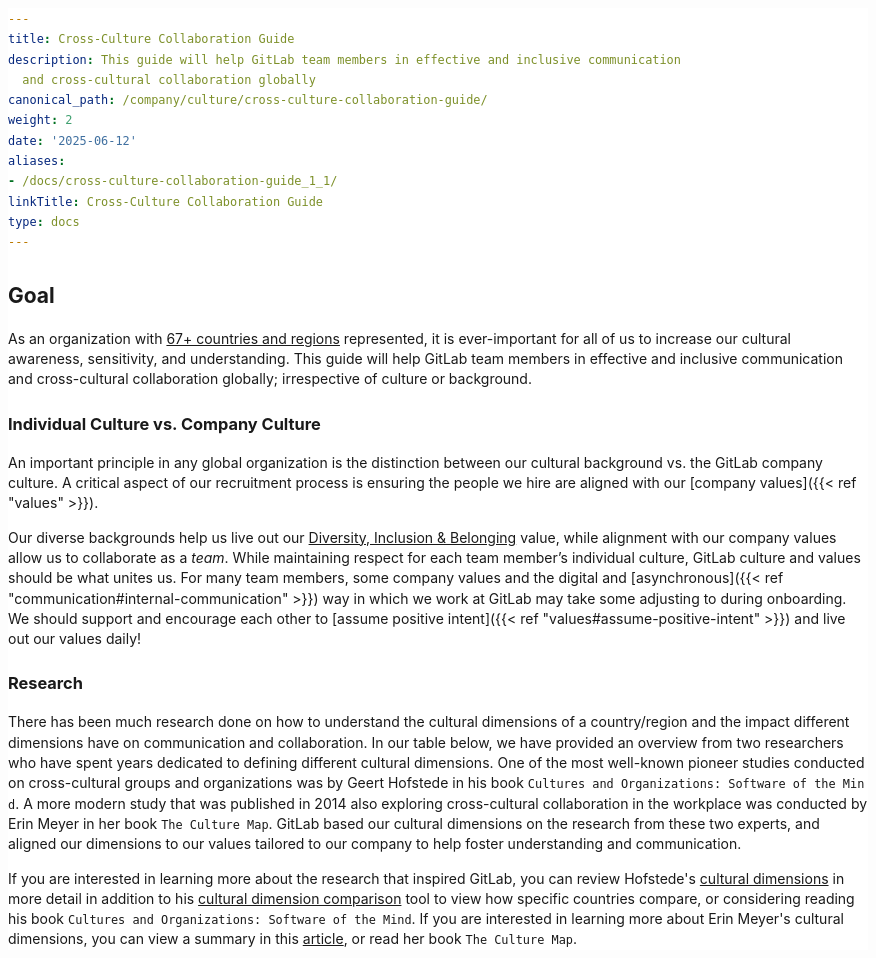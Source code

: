 ```yaml
---
title: Cross-Culture Collaboration Guide
description: This guide will help GitLab team members in effective and inclusive communication
  and cross-cultural collaboration globally
canonical_path: /company/culture/cross-culture-collaboration-guide/
weight: 2
date: '2025-06-12'
aliases:
- /docs/cross-culture-collaboration-guide_1_1/
linkTitle: Cross-Culture Collaboration Guide
type: docs
---
```


## Goal

As an organization with [67+ countries and regions](/handbook/company/team/) represented, it is ever-important for all of us to increase our cultural awareness, sensitivity, and understanding. This guide will help GitLab team members in effective and inclusive communication and cross-cultural collaboration globally; irrespective of culture or background.

### Individual Culture vs. Company Culture

An important principle in any global organization is the distinction between our cultural background vs. the GitLab company culture. A critical aspect of our recruitment process is ensuring the people we hire are aligned with our [company values]({{< ref "values" >}}).

Our diverse backgrounds help us live out our [Diversity, Inclusion & Belonging](/handbook/values/#diversity-inclusion) value, while alignment with our company values allow us to collaborate as a *team*. While maintaining respect for each team member’s individual culture, GitLab culture and values should be what unites us. For many team members, some company values and the digital and [asynchronous]({{< ref "communication#internal-communication" >}}) way in which we work at GitLab may take some adjusting to during onboarding. We should support and encourage each other to [assume positive intent]({{< ref "values#assume-positive-intent" >}}) and live out our values daily!

### Research

There has been much research done on how to understand the cultural dimensions of a country/region and the impact different dimensions have on communication and collaboration. In our table below, we have provided an overview from two researchers who have spent years dedicated to defining different cultural dimensions. One of the most well-known pioneer studies conducted on cross-cultural groups and organizations was by Geert Hofstede in his book `Cultures and Organizations: Software of the Mind`. A more modern study that was published in 2014 also exploring cross-cultural collaboration in the workplace was conducted by Erin Meyer in her book `The Culture Map`. GitLab based our cultural dimensions on the research from these two experts, and aligned our dimensions to our values tailored to our company to help foster understanding and communication.

If you are interested in learning more about the research that inspired GitLab, you can review Hofstede's [cultural dimensions](https://hi.hofstede-insights.com/national-culture) in more detail in addition to his [cultural dimension comparison](https://www.hofstede-insights.com/country-comparison/) tool to view how specific countries compare, or considering reading his book `Cultures and Organizations: Software of the Mind`. If you are interested in learning more about Erin Meyer's cultural dimensions, you can view a summary in this [article](https://hbr.org/2014/05/navigating-the-cultural-minefield), or read her book `The Culture Map`.
